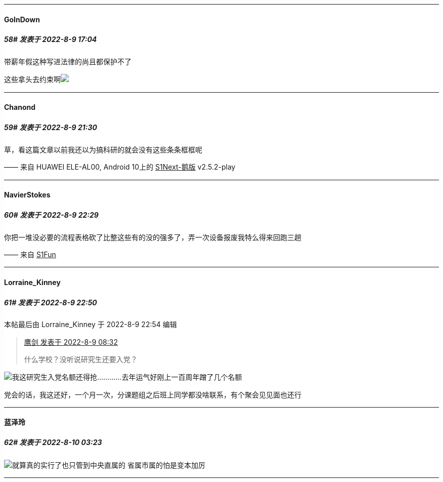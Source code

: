 *****

####  GoInDown  
##### 58#       发表于 2022-8-9 17:04

带薪年假这种写进法律的尚且都保护不了

这些拿头去约束啊<img src="https://static.saraba1st.com/image/smiley/face2017/067.png" referrerpolicy="no-referrer">

*****

####  Chanond  
##### 59#       发表于 2022-8-9 21:30

草，看这篇文章以前我还以为搞科研的就会没有这些条条框框呢

—— 来自 HUAWEI ELE-AL00, Android 10上的 [S1Next-鹅版](https://github.com/ykrank/S1-Next/releases) v2.5.2-play

*****

####  NavierStokes  
##### 60#       发表于 2022-8-9 22:29

你把一堆没必要的流程表格砍了比整这些有的没的强多了，弄一次设备报废我特么得来回跑三趟

—— 来自 [S1Fun](https://s1fun.koalcat.com)



*****

####  Lorraine_Kinney  
##### 61#       发表于 2022-8-9 22:50

 本帖最后由 Lorraine_Kinney 于 2022-8-9 22:54 编辑 
<blockquote><a href="httphttps://bbs.saraba1st.com/2b/forum.php?mod=redirect&amp;goto=findpost&amp;pid=56986370&amp;ptid=2085831" target="_blank">鹰剑 发表于 2022-8-9 08:32</a>

什么学校？没听说研究生还要入党？</blockquote>
<img src="https://static.saraba1st.com/image/smiley/face2017/002.png" referrerpolicy="no-referrer">我这研究生入党名额还得抢…………去年运气好刚上一百周年蹭了几个名额

党会的话，我这还好，一个月一次，分课题组之后班上同学都没啥联系，有个聚会见见面也还行



*****

####  蓝泽玲  
##### 62#       发表于 2022-8-10 03:23

<img src="https://static.saraba1st.com/image/smiley/face2017/067.png" referrerpolicy="no-referrer">就算真的实行了也只管到中央直属的
省属市属的怕是变本加厉

*****
